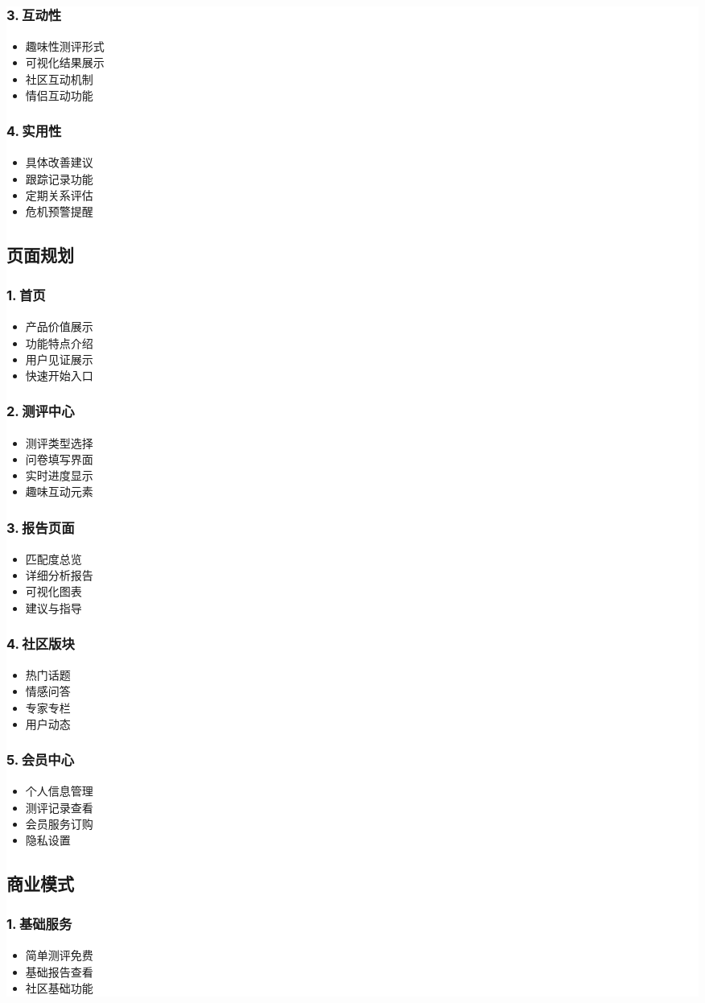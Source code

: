 ### 3. 互动性
- 趣味性测评形式
- 可视化结果展示
- 社区互动机制
- 情侣互动功能

### 4. 实用性
- 具体改善建议
- 跟踪记录功能
- 定期关系评估
- 危机预警提醒

## 页面规划

### 1. 首页
- 产品价值展示
- 功能特点介绍
- 用户见证展示
- 快速开始入口

### 2. 测评中心
- 测评类型选择
- 问卷填写界面
- 实时进度显示
- 趣味互动元素

### 3. 报告页面
- 匹配度总览
- 详细分析报告
- 可视化图表
- 建议与指导

### 4. 社区版块
- 热门话题
- 情感问答
- 专家专栏
- 用户动态

### 5. 会员中心
- 个人信息管理
- 测评记录查看
- 会员服务订购
- 隐私设置

## 商业模式

### 1. 基础服务
- 简单测评免费
- 基础报告查看
- 社区基础功能
